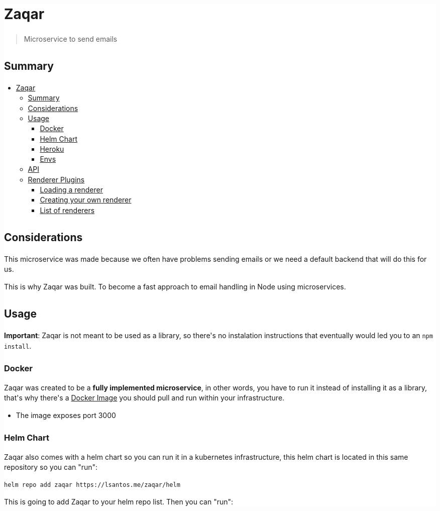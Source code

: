 # Zaqar

> Microservice to send emails

## Summary

- [Zaqar](#zaqar)
  - [Summary](#summary)
  - [Considerations](#considerations)
  - [Usage](#usage)
    - [Docker](#docker)
    - [Helm Chart](#helm-chart)
    - [Heroku](#heroku)
    - [Envs](#envs)
  - [API](#api)
  - [Renderer Plugins](#renderer-plugins)
    - [Loading a renderer](#loading-a-renderer)
    - [Creating your own renderer](#creating-your-own-renderer)
    - [List of renderers](#list-of-renderers)

## Considerations

This microservice was made because we often have problems sending emails or we need a default backend that will do this for us.

This is why Zaqar was built. To become a fast approach to email handling in Node using microservices.

## Usage

**Important**: Zaqar is not meant to be used as a library, so there's no instalation instructions that eventually would led you to an `npm install`.

### Docker

Zaqar was created to be a **fully implemented microservice**, in other words, you have to run it instead of installing it as a library, that's why there's a [Docker Image](https://hub.docker.com/r/khaosdoctor/zaqar) you should pull and run within your infrastructure.

- The image exposes port 3000

### Helm Chart

Zaqar also comes with a helm chart so you can run it in a kubernetes infrastructure, this helm chart is located in this same repository so you can "run":

```sh
helm repo add zaqar https://lsantos.me/zaqar/helm
```

This is going to add Zaqar to your helm repo list. Then you can "run":

